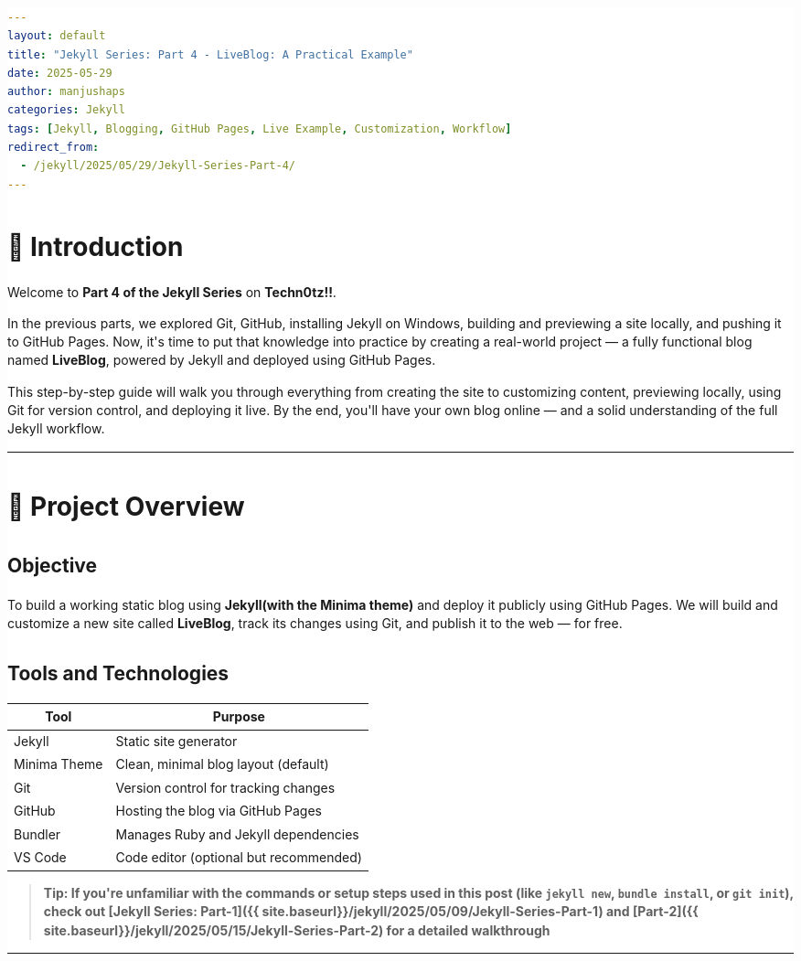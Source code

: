 ```yaml
---
layout: default
title: "Jekyll Series: Part 4 - LiveBlog: A Practical Example"
date: 2025-05-29
author: manjushaps
categories: Jekyll
tags: [Jekyll, Blogging, GitHub Pages, Live Example, Customization, Workflow]
redirect_from:
  - /jekyll/2025/05/29/Jekyll-Series-Part-4/
---
```


# 📃 Introduction
Welcome to **Part 4 of the Jekyll Series** on **Techn0tz!!**.

In the previous parts, we explored Git, GitHub, installing Jekyll on Windows, building and previewing a site locally, and pushing it to GitHub Pages. Now, it's time to put that knowledge into practice by creating a real-world project — a fully functional blog named **LiveBlog**, powered by Jekyll and deployed using GitHub Pages.

This step-by-step guide will walk you through everything from creating the site to customizing content, previewing locally, using Git for version control, and deploying it live. By the end, you'll have your own blog online — and a solid understanding of the full Jekyll workflow.

---

# 📄 Project Overview
## Objective
To build a working static blog using **Jekyll(with the Minima theme)** and deploy it publicly using GitHub Pages. We will build and customize a new site called **LiveBlog**, track its changes using Git, and publish it to the web — for free.

## Tools and Technologies

| **Tool**     | **Purpose**                            |
| ------------ | -------------------------------------- |
| Jekyll       | Static site generator                  |
| Minima Theme | Clean, minimal blog layout (default)   |
| Git          | Version control for tracking changes   |
| GitHub       | Hosting the blog via GitHub Pages      |
| Bundler      | Manages Ruby and Jekyll dependencies   |
| VS Code      | Code editor (optional but recommended) |

> **Tip: If you're unfamiliar with the commands or setup steps used in this post (like `jekyll new`, `bundle install`, or `git init`), check out [Jekyll Series: Part-1]({{ site.baseurl}}/jekyll/2025/05/09/Jekyll-Series-Part-1) and [Part-2]({{ site.baseurl}}/jekyll/2025/05/15/Jekyll-Series-Part-2) for a detailed walkthrough**

---